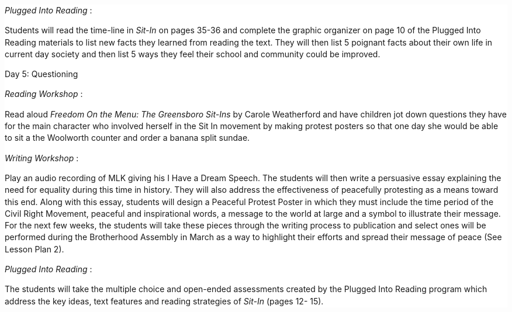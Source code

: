 </p>
<p>
<i>
Plugged Into Reading
</i>
:
</p>
<p>
Students will read the time-line in
<i>
Sit-In
</i>
on pages 35-36 and complete the graphic organizer on page 10 of the Plugged Into Reading materials to list new facts they learned from reading the text. They will then list 5 poignant facts about their own life in current day society and then list 5 ways they feel their school and community could be improved.
</p>
<p>
Day 5: Questioning
</p>
<p>
<i>
Reading Workshop
</i>
:
</p>
<p>
Read aloud
<i>
Freedom On the Menu: The Greensboro Sit-Ins
</i>
by Carole Weatherford and have children jot down questions they have for the main character who involved herself in the Sit In movement by making protest posters so that one day she would be able to sit a the Woolworth counter and order a banana split sundae.
</p>
<p>
<i>
Writing Workshop
</i>
:
</p>
<p>
Play an audio recording of MLK giving his I Have a Dream Speech. The students will then write a persuasive essay explaining the need for equality during this time in history. They will also address the effectiveness of peacefully protesting as a means toward this end. Along with this essay, students will design a Peaceful Protest Poster in which they must include the time period of the Civil Right Movement, peaceful and inspirational words, a message to the world at large and a symbol to illustrate their message. For the next few weeks, the students will take these pieces through the writing process to publication and select ones will be performed during the Brotherhood Assembly in March as a way to highlight their efforts and spread their message of peace (See Lesson Plan 2).
</p>
<p>
<i>
Plugged Into Reading
</i>
:
</p>
<p>
The students will take the multiple choice and open-ended assessments created by the Plugged Into Reading program which address the key ideas, text features and reading strategies of
<i>
Sit-In
</i>
(pages 12- 15).